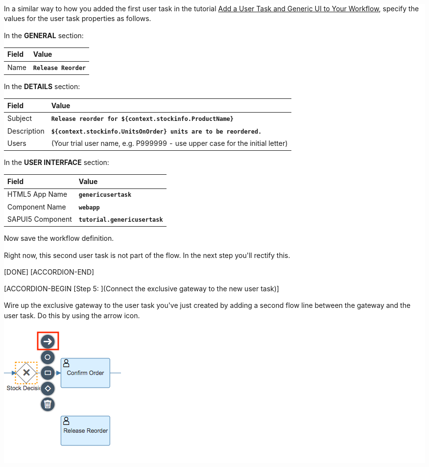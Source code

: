 In a similar way to how you added the first user task in the tutorial [Add a User Task and Generic UI to Your Workflow](cp-wf-02-add-user-task), specify the values for the user task properties as follows.

In the **GENERAL** section:

| Field        | Value
|:------------ | :-------------
| Name         | **`Release Reorder`**

In the **DETAILS** section:

| Field        | Value
|:------------ | :-------------
| Subject      | **`Release reorder for ${context.stockinfo.ProductName}`**
| Description  | **`${context.stockinfo.UnitsOnOrder} units are to be reordered.`**
| Users        | (Your trial user name, e.g. P999999 - use upper case for the initial letter)

In the **USER INTERFACE** section:

| Field            | Value
|:--------------   | :-------------
| HTML5 App Name   | **`genericusertask`**
| Component Name   | **`webapp`**
| SAPUI5 Component | **`tutorial.genericusertask`**

Now save the workflow definition.

Right now, this second user task is not part of the flow. In the next step you'll rectify this.

[DONE]
[ACCORDION-END]


[ACCORDION-BEGIN [Step 5: ](Connect the exclusive gateway to the new user task)]

Wire up the exclusive gateway to the user task you've just created by adding a second flow line between the gateway and the user task. Do this by using the arrow icon.

![arrow icon](arrow-icon.png)
